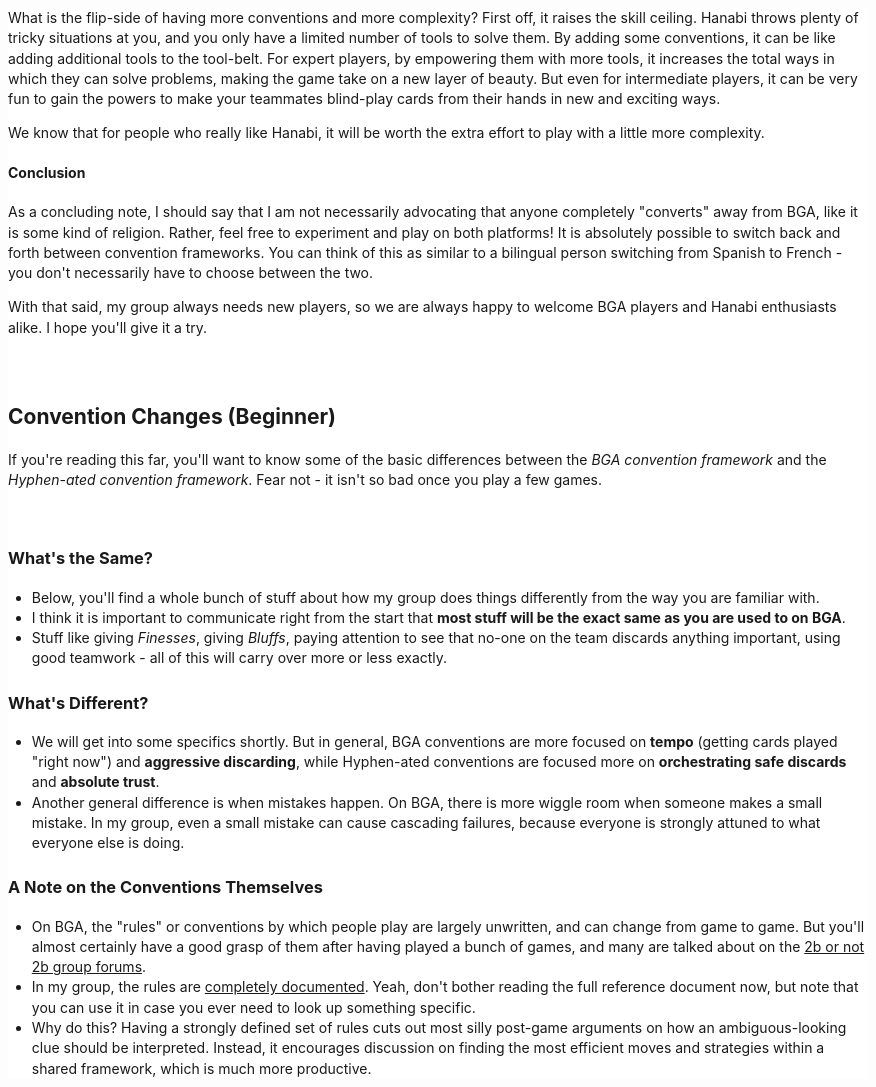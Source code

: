 What is the flip-side of having more conventions and more complexity? First off, it raises the skill ceiling. Hanabi throws plenty of tricky situations at you, and you only have a limited number of tools to solve them. By adding some conventions, it can be like adding additional tools to the tool-belt. For expert players, by empowering them with more tools, it increases the total ways in which they can solve problems, making the game take on a new layer of beauty. But even for intermediate players, it can be very fun to gain the powers to make your teammates blind-play cards from their hands in new and exciting ways.

We know that for people who really like Hanabi, it will be worth the extra effort to play with a little more complexity.

#### Conclusion

As a concluding note, I should say that I am not necessarily advocating that anyone completely "converts" away from BGA, like it is some kind of religion. Rather, feel free to experiment and play on both platforms! It is absolutely possible to switch back and forth between convention frameworks. You can think of this as similar to a bilingual person switching from Spanish to French - you don't necessarily have to choose between the two.

With that said, my group always needs new players, so we are always happy to welcome BGA players and Hanabi enthusiasts alike. I hope you'll give it a try.

<br />

## Convention Changes (Beginner)

If you're reading this far, you'll want to know some of the basic differences between the *BGA convention framework* and the *Hyphen-ated convention framework*. Fear not - it isn't so bad once you play a few games.

<br />

### What's the Same?

- Below, you'll find a whole bunch of stuff about how my group does things differently from the way you are familiar with.
- I think it is important to communicate right from the start that **most stuff will be the exact same as you are used to on BGA**.
- Stuff like giving *Finesses*, giving *Bluffs*, paying attention to see that no-one on the team discards anything important, using good teamwork - all of this will carry over more or less exactly.

### What's Different?

- We will get into some specifics shortly. But in general, BGA conventions are more focused on **tempo** (getting cards played "right now") and **aggressive discarding**, while Hyphen-ated conventions are focused more on **orchestrating safe discards** and **absolute trust**.
- Another general difference is when mistakes happen. On BGA, there is more wiggle room when someone makes a small mistake. In my group, even a small mistake can cause cascading failures, because everyone is strongly attuned to what everyone else is doing.

### A Note on the Conventions Themselves

- On BGA, the "rules" or conventions by which people play are largely unwritten, and can change from game to game. But you'll almost certainly have a good grasp of them after having played a bunch of games, and many are talked about on the [2b or not 2b group forums](https://en.boardgamearena.com/#!group?id=1598286).
- In my group, the rules are [completely documented](../Reference.md). Yeah, don't bother reading the full reference document now, but note that you can use it in case you ever need to look up something specific.
- Why do this? Having a strongly defined set of rules cuts out most silly post-game arguments on how an ambiguous-looking clue should be interpreted. Instead, it encourages discussion on finding the most efficient moves and strategies within a shared framework, which is much more productive.
